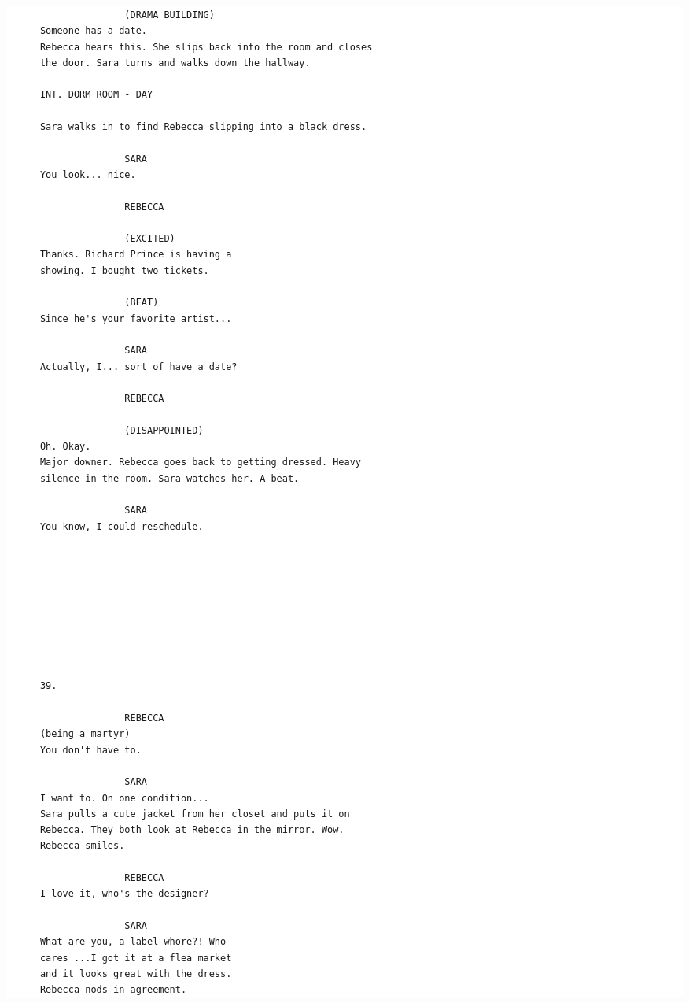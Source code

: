                          (DRAMA BUILDING)
          Someone has a date.
          Rebecca hears this. She slips back into the room and closes
          the door. Sara turns and walks down the hallway.

          INT. DORM ROOM - DAY

          Sara walks in to find Rebecca slipping into a black dress.

                         SARA
          You look... nice.

                         REBECCA

                         (EXCITED)
          Thanks. Richard Prince is having a
          showing. I bought two tickets.

                         (BEAT)
          Since he's your favorite artist...

                         SARA
          Actually, I... sort of have a date?

                         REBECCA

                         (DISAPPOINTED)
          Oh. Okay.
          Major downer. Rebecca goes back to getting dressed. Heavy
          silence in the room. Sara watches her. A beat.

                         SARA
          You know, I could reschedule.

                         

                         

                         

                         

          39.

                         REBECCA
          (being a martyr)
          You don't have to.

                         SARA
          I want to. On one condition...
          Sara pulls a cute jacket from her closet and puts it on
          Rebecca. They both look at Rebecca in the mirror. Wow.
          Rebecca smiles.

                         REBECCA
          I love it, who's the designer?

                         SARA
          What are you, a label whore?! Who
          cares ...I got it at a flea market
          and it looks great with the dress.
          Rebecca nods in agreement.
